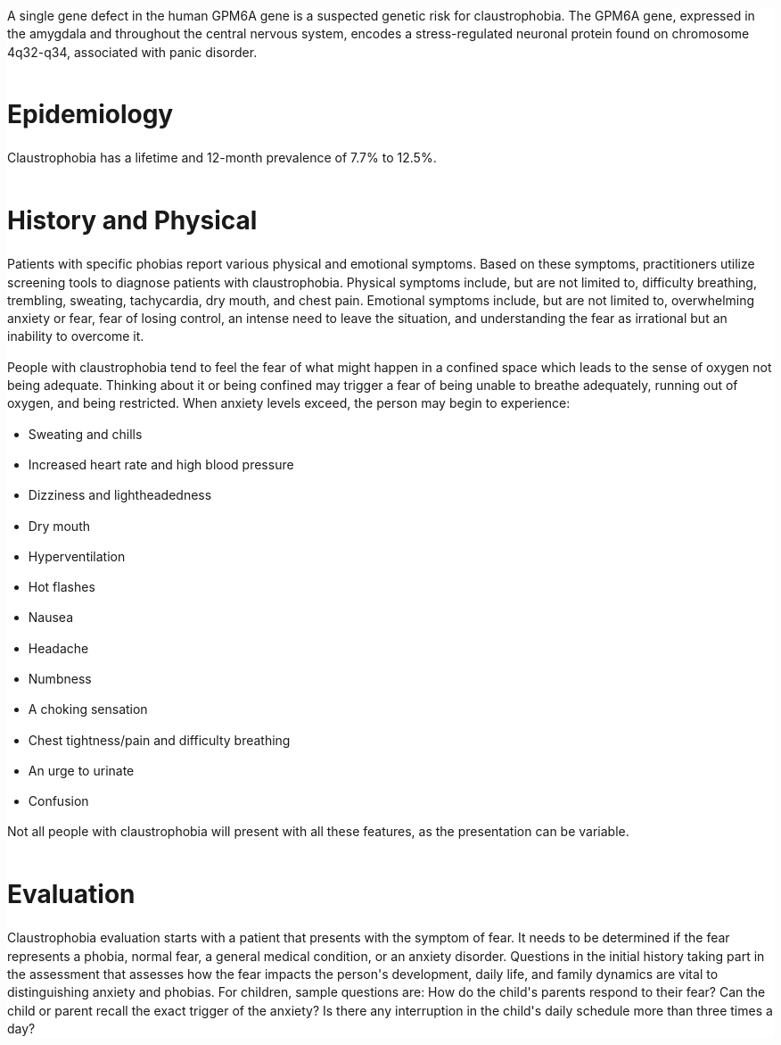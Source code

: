 A single gene defect in the human GPM6A gene is a suspected genetic risk for claustrophobia. The GPM6A gene, expressed in the amygdala and throughout the central nervous system, encodes a stress-regulated neuronal protein found on chromosome 4q32-q34, associated with panic disorder.

# Epidemiology

Claustrophobia has a lifetime and 12-month prevalence of 7.7% to 12.5%.

# History and Physical

Patients with specific phobias report various physical and emotional symptoms. Based on these symptoms, practitioners utilize screening tools to diagnose patients with claustrophobia. Physical symptoms include, but are not limited to, difficulty breathing, trembling, sweating, tachycardia, dry mouth, and chest pain. Emotional symptoms include, but are not limited to, overwhelming anxiety or fear, fear of losing control, an intense need to leave the situation, and understanding the fear as irrational but an inability to overcome it.

People with claustrophobia tend to feel the fear of what might happen in a confined space which leads to the sense of oxygen not being adequate. Thinking about it or being confined may trigger a fear of being unable to breathe adequately, running out of oxygen, and being restricted. When anxiety levels exceed, the person may begin to experience:

- Sweating and chills

- Increased heart rate and high blood pressure

- Dizziness and lightheadedness

- Dry mouth

- Hyperventilation

- Hot flashes

- Nausea

- Headache

- Numbness

- A choking sensation

- Chest tightness/pain and difficulty breathing

- An urge to urinate

- Confusion

Not all people with claustrophobia will present with all these features, as the presentation can be variable.

# Evaluation

Claustrophobia evaluation starts with a patient that presents with the symptom of fear. It needs to be determined if the fear represents a phobia, normal fear, a general medical condition, or an anxiety disorder. Questions in the initial history taking part in the assessment that assesses how the fear impacts the person's development, daily life, and family dynamics are vital to distinguishing anxiety and phobias. For children, sample questions are: How do the child's parents respond to their fear? Can the child or parent recall the exact trigger of the anxiety? Is there any interruption in the child's daily schedule more than three times a day?
